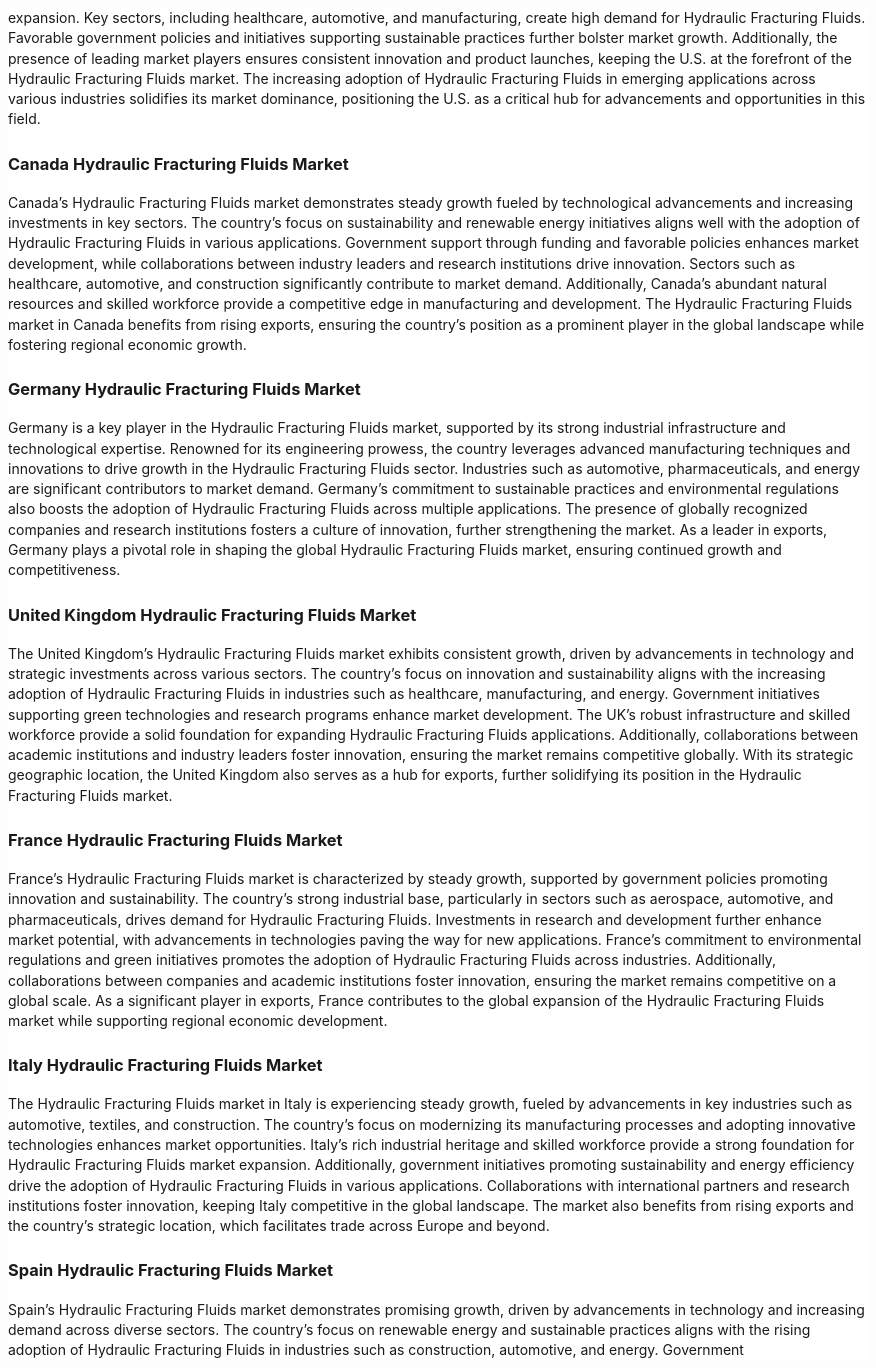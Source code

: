 expansion. Key sectors, including healthcare, automotive, and manufacturing, create high demand for Hydraulic Fracturing Fluids. Favorable government policies and initiatives supporting sustainable practices further bolster market growth. Additionally, the presence of leading market players ensures consistent innovation and product launches, keeping the U.S. at the forefront of the Hydraulic Fracturing Fluids market. The increasing adoption of Hydraulic Fracturing Fluids in emerging applications across various industries solidifies its market dominance, positioning the U.S. as a critical hub for advancements and opportunities in this field.</p><h3>Canada Hydraulic Fracturing Fluids Market</h3><p>Canada&rsquo;s Hydraulic Fracturing Fluids market demonstrates steady growth fueled by technological advancements and increasing investments in key sectors. The country&rsquo;s focus on sustainability and renewable energy initiatives aligns well with the adoption of Hydraulic Fracturing Fluids in various applications. Government support through funding and favorable policies enhances market development, while collaborations between industry leaders and research institutions drive innovation. Sectors such as healthcare, automotive, and construction significantly contribute to market demand. Additionally, Canada&rsquo;s abundant natural resources and skilled workforce provide a competitive edge in manufacturing and development. The Hydraulic Fracturing Fluids market in Canada benefits from rising exports, ensuring the country&rsquo;s position as a prominent player in the global landscape while fostering regional economic growth.</p><h3>Germany Hydraulic Fracturing Fluids Market</h3><p>Germany is a key player in the Hydraulic Fracturing Fluids market, supported by its strong industrial infrastructure and technological expertise. Renowned for its engineering prowess, the country leverages advanced manufacturing techniques and innovations to drive growth in the Hydraulic Fracturing Fluids sector. Industries such as automotive, pharmaceuticals, and energy are significant contributors to market demand. Germany&rsquo;s commitment to sustainable practices and environmental regulations also boosts the adoption of Hydraulic Fracturing Fluids across multiple applications. The presence of globally recognized companies and research institutions fosters a culture of innovation, further strengthening the market. As a leader in exports, Germany plays a pivotal role in shaping the global Hydraulic Fracturing Fluids market, ensuring continued growth and competitiveness.</p><h3>United Kingdom Hydraulic Fracturing Fluids Market</h3><p>The United Kingdom&rsquo;s Hydraulic Fracturing Fluids market exhibits consistent growth, driven by advancements in technology and strategic investments across various sectors. The country&rsquo;s focus on innovation and sustainability aligns with the increasing adoption of Hydraulic Fracturing Fluids in industries such as healthcare, manufacturing, and energy. Government initiatives supporting green technologies and research programs enhance market development. The UK&rsquo;s robust infrastructure and skilled workforce provide a solid foundation for expanding Hydraulic Fracturing Fluids applications. Additionally, collaborations between academic institutions and industry leaders foster innovation, ensuring the market remains competitive globally. With its strategic geographic location, the United Kingdom also serves as a hub for exports, further solidifying its position in the Hydraulic Fracturing Fluids market.</p><h3>France Hydraulic Fracturing Fluids Market</h3><p>France&rsquo;s Hydraulic Fracturing Fluids market is characterized by steady growth, supported by government policies promoting innovation and sustainability. The country&rsquo;s strong industrial base, particularly in sectors such as aerospace, automotive, and pharmaceuticals, drives demand for Hydraulic Fracturing Fluids. Investments in research and development further enhance market potential, with advancements in technologies paving the way for new applications. France&rsquo;s commitment to environmental regulations and green initiatives promotes the adoption of Hydraulic Fracturing Fluids across industries. Additionally, collaborations between companies and academic institutions foster innovation, ensuring the market remains competitive on a global scale. As a significant player in exports, France contributes to the global expansion of the Hydraulic Fracturing Fluids market while supporting regional economic development.</p><h3>Italy Hydraulic Fracturing Fluids Market</h3><p>The Hydraulic Fracturing Fluids market in Italy is experiencing steady growth, fueled by advancements in key industries such as automotive, textiles, and construction. The country&rsquo;s focus on modernizing its manufacturing processes and adopting innovative technologies enhances market opportunities. Italy&rsquo;s rich industrial heritage and skilled workforce provide a strong foundation for Hydraulic Fracturing Fluids market expansion. Additionally, government initiatives promoting sustainability and energy efficiency drive the adoption of Hydraulic Fracturing Fluids in various applications. Collaborations with international partners and research institutions foster innovation, keeping Italy competitive in the global landscape. The market also benefits from rising exports and the country&rsquo;s strategic location, which facilitates trade across Europe and beyond.</p><h3>Spain Hydraulic Fracturing Fluids Market</h3><p>Spain&rsquo;s Hydraulic Fracturing Fluids market demonstrates promising growth, driven by advancements in technology and increasing demand across diverse sectors. The country&rsquo;s focus on renewable energy and sustainable practices aligns with the rising adoption of Hydraulic Fracturing Fluids in industries such as construction, automotive, and energy. Government